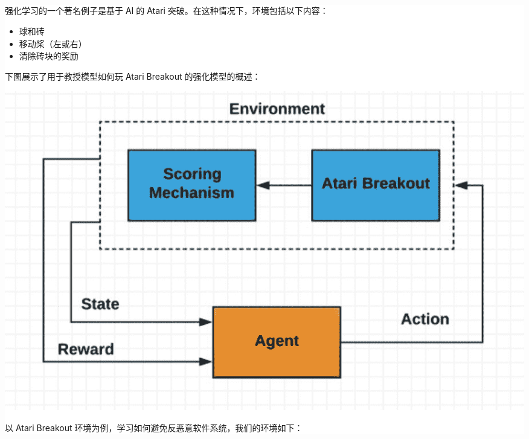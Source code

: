 强化学习的一个著名例子是基于 AI 的 Atari 突破。在这种情况下，环境包括以下内容：

*   球和砖
*   移动桨（左或右）
*   清除砖块的奖励

下图展示了用于教授模型如何玩 Atari Breakout 的强化模型的概述：

![](img/00217.jpeg)

以 Atari Breakout 环境为例，学习如何避免反恶意软件系统，我们的环境如下：
